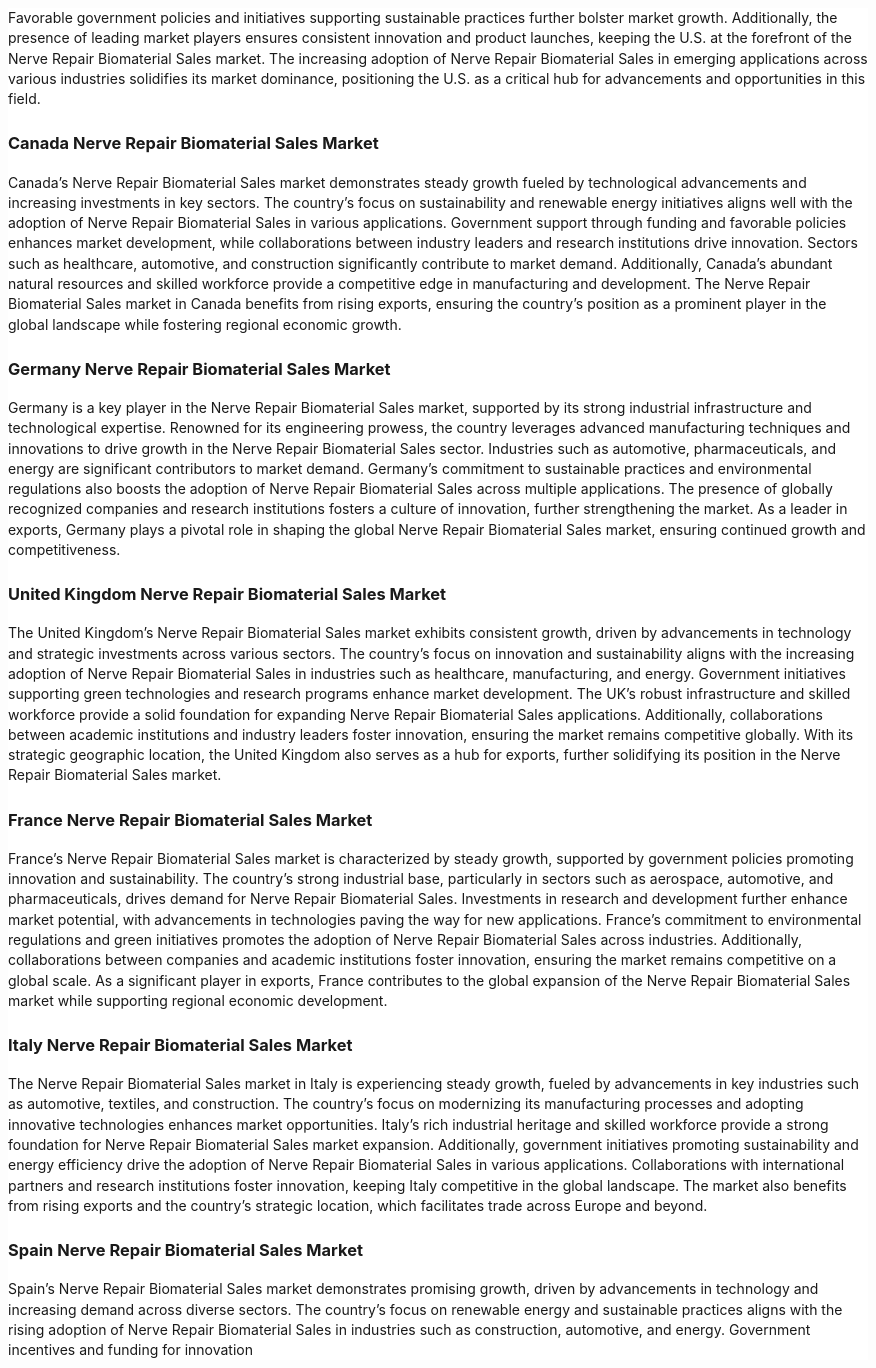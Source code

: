 Favorable government policies and initiatives supporting sustainable practices further bolster market growth. Additionally, the presence of leading market players ensures consistent innovation and product launches, keeping the U.S. at the forefront of the Nerve Repair Biomaterial Sales market. The increasing adoption of Nerve Repair Biomaterial Sales in emerging applications across various industries solidifies its market dominance, positioning the U.S. as a critical hub for advancements and opportunities in this field.</p><h3>Canada Nerve Repair Biomaterial Sales Market</h3><p>Canada&rsquo;s Nerve Repair Biomaterial Sales market demonstrates steady growth fueled by technological advancements and increasing investments in key sectors. The country&rsquo;s focus on sustainability and renewable energy initiatives aligns well with the adoption of Nerve Repair Biomaterial Sales in various applications. Government support through funding and favorable policies enhances market development, while collaborations between industry leaders and research institutions drive innovation. Sectors such as healthcare, automotive, and construction significantly contribute to market demand. Additionally, Canada&rsquo;s abundant natural resources and skilled workforce provide a competitive edge in manufacturing and development. The Nerve Repair Biomaterial Sales market in Canada benefits from rising exports, ensuring the country&rsquo;s position as a prominent player in the global landscape while fostering regional economic growth.</p><h3>Germany Nerve Repair Biomaterial Sales Market</h3><p>Germany is a key player in the Nerve Repair Biomaterial Sales market, supported by its strong industrial infrastructure and technological expertise. Renowned for its engineering prowess, the country leverages advanced manufacturing techniques and innovations to drive growth in the Nerve Repair Biomaterial Sales sector. Industries such as automotive, pharmaceuticals, and energy are significant contributors to market demand. Germany&rsquo;s commitment to sustainable practices and environmental regulations also boosts the adoption of Nerve Repair Biomaterial Sales across multiple applications. The presence of globally recognized companies and research institutions fosters a culture of innovation, further strengthening the market. As a leader in exports, Germany plays a pivotal role in shaping the global Nerve Repair Biomaterial Sales market, ensuring continued growth and competitiveness.</p><h3>United Kingdom Nerve Repair Biomaterial Sales Market</h3><p>The United Kingdom&rsquo;s Nerve Repair Biomaterial Sales market exhibits consistent growth, driven by advancements in technology and strategic investments across various sectors. The country&rsquo;s focus on innovation and sustainability aligns with the increasing adoption of Nerve Repair Biomaterial Sales in industries such as healthcare, manufacturing, and energy. Government initiatives supporting green technologies and research programs enhance market development. The UK&rsquo;s robust infrastructure and skilled workforce provide a solid foundation for expanding Nerve Repair Biomaterial Sales applications. Additionally, collaborations between academic institutions and industry leaders foster innovation, ensuring the market remains competitive globally. With its strategic geographic location, the United Kingdom also serves as a hub for exports, further solidifying its position in the Nerve Repair Biomaterial Sales market.</p><h3>France Nerve Repair Biomaterial Sales Market</h3><p>France&rsquo;s Nerve Repair Biomaterial Sales market is characterized by steady growth, supported by government policies promoting innovation and sustainability. The country&rsquo;s strong industrial base, particularly in sectors such as aerospace, automotive, and pharmaceuticals, drives demand for Nerve Repair Biomaterial Sales. Investments in research and development further enhance market potential, with advancements in technologies paving the way for new applications. France&rsquo;s commitment to environmental regulations and green initiatives promotes the adoption of Nerve Repair Biomaterial Sales across industries. Additionally, collaborations between companies and academic institutions foster innovation, ensuring the market remains competitive on a global scale. As a significant player in exports, France contributes to the global expansion of the Nerve Repair Biomaterial Sales market while supporting regional economic development.</p><h3>Italy Nerve Repair Biomaterial Sales Market</h3><p>The Nerve Repair Biomaterial Sales market in Italy is experiencing steady growth, fueled by advancements in key industries such as automotive, textiles, and construction. The country&rsquo;s focus on modernizing its manufacturing processes and adopting innovative technologies enhances market opportunities. Italy&rsquo;s rich industrial heritage and skilled workforce provide a strong foundation for Nerve Repair Biomaterial Sales market expansion. Additionally, government initiatives promoting sustainability and energy efficiency drive the adoption of Nerve Repair Biomaterial Sales in various applications. Collaborations with international partners and research institutions foster innovation, keeping Italy competitive in the global landscape. The market also benefits from rising exports and the country&rsquo;s strategic location, which facilitates trade across Europe and beyond.</p><h3>Spain Nerve Repair Biomaterial Sales Market</h3><p>Spain&rsquo;s Nerve Repair Biomaterial Sales market demonstrates promising growth, driven by advancements in technology and increasing demand across diverse sectors. The country&rsquo;s focus on renewable energy and sustainable practices aligns with the rising adoption of Nerve Repair Biomaterial Sales in industries such as construction, automotive, and energy. Government incentives and funding for innovation
